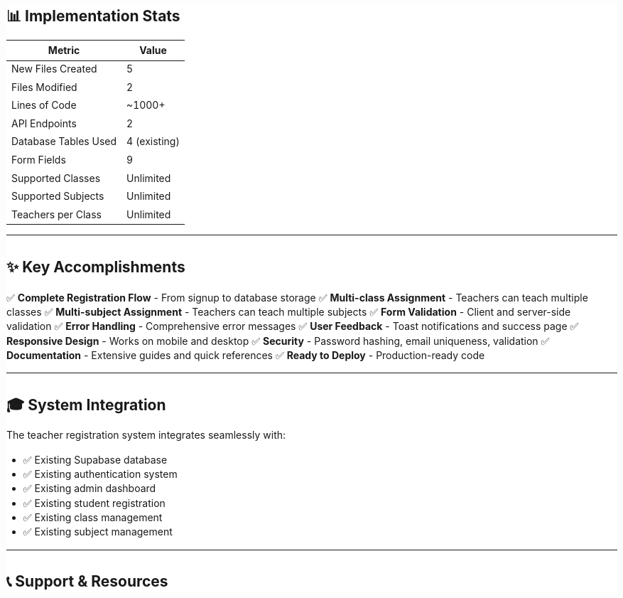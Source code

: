 
## 📊 Implementation Stats

| Metric | Value |
|--------|-------|
| New Files Created | 5 |
| Files Modified | 2 |
| Lines of Code | ~1000+ |
| API Endpoints | 2 |
| Database Tables Used | 4 (existing) |
| Form Fields | 9 |
| Supported Classes | Unlimited |
| Supported Subjects | Unlimited |
| Teachers per Class | Unlimited |

---

## ✨ Key Accomplishments

✅ **Complete Registration Flow** - From signup to database storage
✅ **Multi-class Assignment** - Teachers can teach multiple classes
✅ **Multi-subject Assignment** - Teachers can teach multiple subjects
✅ **Form Validation** - Client and server-side validation
✅ **Error Handling** - Comprehensive error messages
✅ **User Feedback** - Toast notifications and success page
✅ **Responsive Design** - Works on mobile and desktop
✅ **Security** - Password hashing, email uniqueness, validation
✅ **Documentation** - Extensive guides and quick references
✅ **Ready to Deploy** - Production-ready code

---

## 🎓 System Integration

The teacher registration system integrates seamlessly with:
- ✅ Existing Supabase database
- ✅ Existing authentication system
- ✅ Existing admin dashboard
- ✅ Existing student registration
- ✅ Existing class management
- ✅ Existing subject management

---

## 📞 Support & Resources
